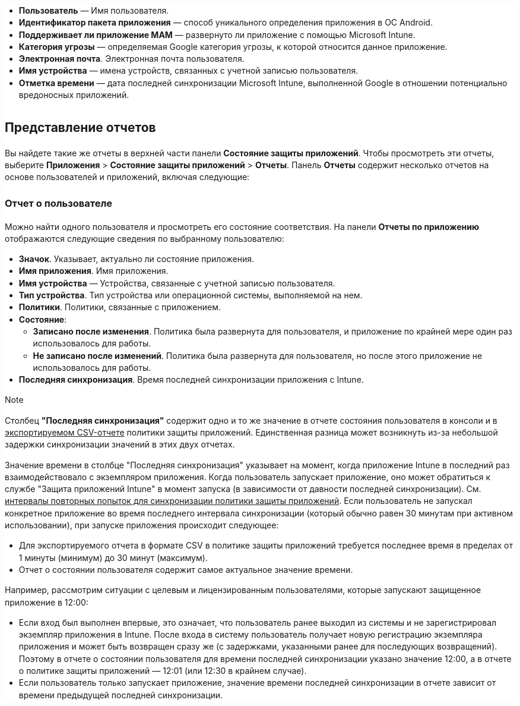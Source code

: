 - **Пользователь** — Имя пользователя.
- **Идентификатор пакета приложения** — способ уникального определения приложения в ОС Android.
- **Поддерживает ли приложение MAM** — развернуто ли приложение с помощью Microsoft Intune. 
- **Категория угрозы** — определяемая Google категория угрозы, к которой относится данное приложение. 
- **Электронная почта**. Электронная почта пользователя.
- **Имя устройства** — имена устройств, связанных с учетной записью пользователя.
- **Отметка времени** — дата последней синхронизации Microsoft Intune, выполненной Google в отношении потенциально вредоносных приложений.

## <a name="reporting-view"></a>Представление отчетов

Вы найдете такие же отчеты в верхней части панели **Состояние защиты приложений**. Чтобы просмотреть эти отчеты, выберите **Приложения** > **Состояние защиты приложений** > **Отчеты**. Панель **Отчеты** содержит несколько отчетов на основе пользователей и приложений, включая следующие:

### <a name="user-report"></a>Отчет о пользователе
Можно найти одного пользователя и просмотреть его состояние соответствия. На панели **Отчеты по приложению** отображаются следующие сведения по выбранному пользователю:
- **Значок**. Указывает, актуально ли состояние приложения.
- **Имя приложения**. Имя приложения.
- **Имя устройства** — Устройства, связанные с учетной записью пользователя.
- **Тип устройства**. Тип устройства или операционной системы, выполняемой на нем.
- **Политики**. Политики, связанные с приложением.
- **Состояние**:
  - **Записано после изменения**. Политика была развернута для пользователя, и приложение по крайней мере один раз использовалось для работы.
  - **Не записано после изменений**. Политика была развернута для пользователя, но после этого приложение не использовалось для работы.
- **Последняя синхронизация**. Время последней синхронизации приложения с Intune. 

>[!NOTE]
> Столбец **"Последняя синхронизация"** содержит одно и то же значение в отчете состояния пользователя в консоли и в [экспортируемом CSV-отчете](https://docs.microsoft.com/intune/app-protection-policies-monitor#export-app-protection-activities) политики защиты приложений. Единственная разница может возникнуть из-за небольшой задержки синхронизации значений в этих двух отчетах. 
>
> Значение времени в столбце "Последняя синхронизация" указывает на момент, когда приложение Intune в последний раз взаимодействовало с экземпляром приложения. Когда пользователь запускает приложение, оно может обратиться к службе "Защита приложений Intune" в момент запуска (в зависимости от давности последней синхронизации). См. [интервалы повторных попыток для синхронизации политики защиты приложений](~/apps/app-protection-policy-delivery.md). Если пользователь не запускал конкретное приложение во время последнего интервала синхронизации (который обычно равен 30 минутам при активном использовании), при запуске приложения происходит следующее:
>
> - Для экспортируемого отчета в формате CSV в политике защиты приложений требуется последнее время в пределах от 1 минуты (минимум) до 30 минут (максимум).
> - Отчет о состоянии пользователя содержит самое актуальное значение времени.
>
> Например, рассмотрим ситуации с целевым и лицензированным пользователями, которые запускают защищенное приложение в 12:00:
> - Если вход был выполнен впервые, это означает, что пользователь ранее выходил из системы и не зарегистрировал экземпляр приложения в Intune. После входа в систему пользователь получает новую регистрацию экземпляра приложения и может быть возвращен сразу же (с задержками, указанными ранее для последующих возвращений). Поэтому в отчете о состоянии пользователя для времени последней синхронизации указано значение 12:00, а в отчете о политике защиты приложений — 12:01 (или 12:30 в крайнем случае). 
> - Если пользователь только запускает приложение, значение времени последней синхронизации в отчете зависит от времени предыдущей последней синхронизации.
